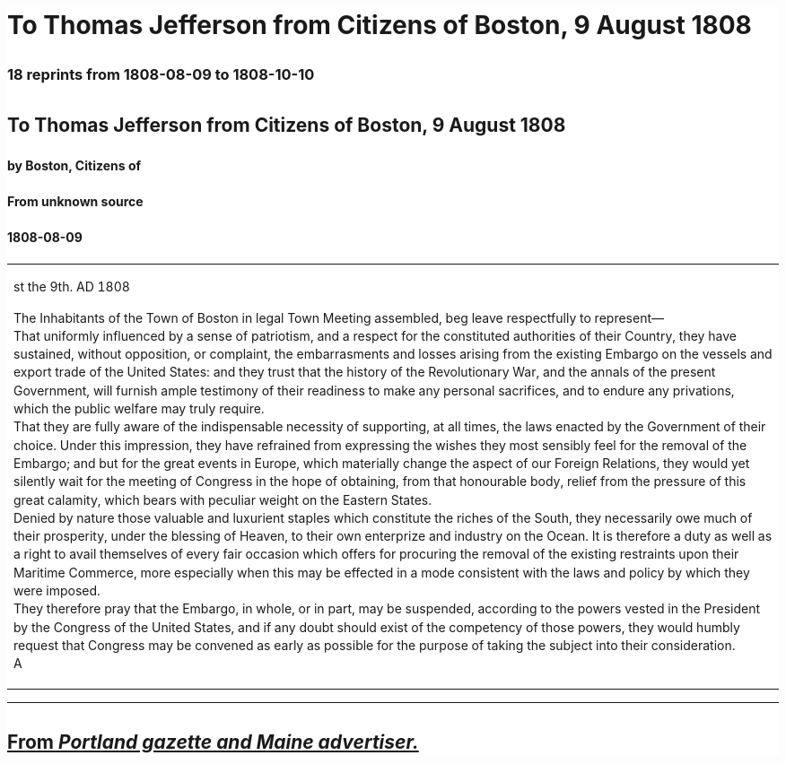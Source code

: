 
# To Thomas Jefferson from Citizens of Boston, 9 August 1808

### 18 reprints from 1808-08-09 to 1808-10-10

## To Thomas Jefferson from Citizens of Boston, 9 August 1808

#### by Boston, Citizens of

#### From unknown source

#### 1808-08-09

<table style="width: 100%;"><tr><td style="width: 50%">

st the 9th. AD 1808  
  
The Inhabitants of the Town of Boston in legal Town Meeting assembled, beg leave respectfully to represent—  
That uniformly influenced by a sense of patriotism, and a respect for the constituted authorities of their Country, they have sustained, without opposition, or complaint, the embarrasments and losses arising from the existing Embargo on the vessels and export trade of the United States: and they trust that the history of the Revolutionary War, and the annals of the present Government, will furnish ample testimony of their readiness to make any personal sacrifices, and to endure any privations, which the public welfare may truly require.  
That they are fully aware of the indispensable necessity of supporting, at all times, the laws enacted by the Government of their choice. Under this impression, they have refrained from expressing the wishes they most sensibly feel for the removal of the Embargo; and but for the great events in Europe, which materially change the aspect of our Foreign Relations, they would yet silently wait for the meeting of Congress in the hope of obtaining, from that honourable body, relief from the pressure of this great calamity, which bears with peculiar weight on the Eastern States.  
Denied by nature those valuable and luxurient staples which constitute the riches of the South, they necessarily owe much of their prosperity, under the blessing of Heaven, to their own enterprize and industry on the Ocean. It is therefore a duty as well as a right to avail themselves of every fair occasion which offers for procuring the removal of the existing restraints upon their Maritime Commerce, more especially when this may be effected in a mode consistent with the laws and policy by which they were imposed.  
They therefore pray that the Embargo, in whole, or in part, may be suspended, according to the powers vested in the President by the Congress of the United States, and if any doubt should exist of the competency of those powers, they would humbly request that Congress may be convened as early as possible for the purpose of taking the subject into their consideration.  
A
</td></tr></table>

---

## [From _Portland gazette and Maine advertiser._](https://www.loc.gov/resource/sn83016082/1808-08-15/ed-1/?sp=2)
